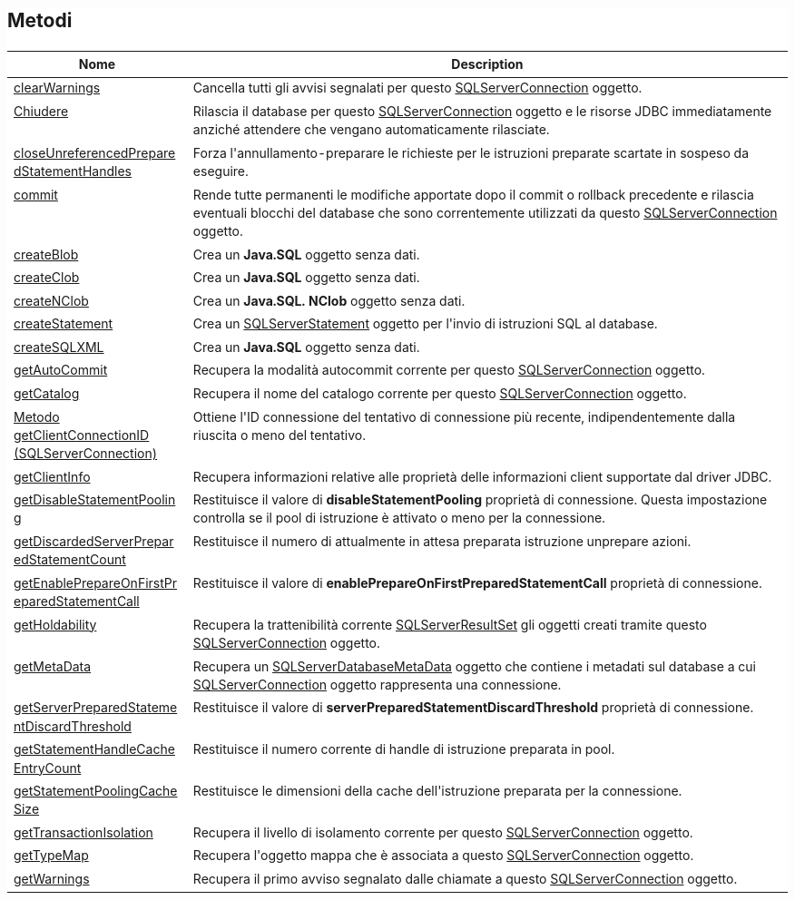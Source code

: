 ## <a name="methods"></a>Metodi  
  
|Nome|Description|  
|----------|-----------------|  
|[clearWarnings](../../../connect/jdbc/reference/clearwarnings-method-sqlserverconnection.md)|Cancella tutti gli avvisi segnalati per questo [SQLServerConnection](../../../connect/jdbc/reference/sqlserverconnection-class.md) oggetto.|  
|[Chiudere](../../../connect/jdbc/reference/close-method-sqlserverconnection.md)|Rilascia il database per questo [SQLServerConnection](../../../connect/jdbc/reference/sqlserverconnection-class.md) oggetto e le risorse JDBC immediatamente anziché attendere che vengano automaticamente rilasciate.|  
|[closeUnreferencedPreparedStatementHandles](../../../connect/jdbc/reference/closeunreferencedpreparedstatementhandles-method-sqlserverconnection.md)|Forza l'annullamento-preparare le richieste per le istruzioni preparate scartate in sospeso da eseguire.| 
|[commit](../../../connect/jdbc/reference/commit-method-sqlserverconnection.md)|Rende tutte permanenti le modifiche apportate dopo il commit o rollback precedente e rilascia eventuali blocchi del database che sono correntemente utilizzati da questo [SQLServerConnection](../../../connect/jdbc/reference/sqlserverconnection-class.md) oggetto.|  
|[createBlob](../../../connect/jdbc/reference/createblob-method-sqlserverconnection.md)|Crea un **Java.SQL** oggetto senza dati.|  
|[createClob](../../../connect/jdbc/reference/createclob-method-sqlserverconnection.md)|Crea un **Java.SQL** oggetto senza dati.|  
|[createNClob](../../../connect/jdbc/reference/createnclob-method-sqlserverconnection.md)|Crea un **Java.SQL. NClob** oggetto senza dati.|  
|[createStatement](../../../connect/jdbc/reference/createstatement-method-sqlserverconnection.md)|Crea un [SQLServerStatement](../../../connect/jdbc/reference/sqlserverstatement-class.md) oggetto per l'invio di istruzioni SQL al database.|  
|[createSQLXML](../../../connect/jdbc/reference/createsqlxml-method-sqlserverconnection.md)|Crea un **Java.SQL** oggetto senza dati.|  
|[getAutoCommit](../../../connect/jdbc/reference/getautocommit-method-sqlserverconnection.md)|Recupera la modalità autocommit corrente per questo [SQLServerConnection](../../../connect/jdbc/reference/sqlserverconnection-class.md) oggetto.|  
|[getCatalog](../../../connect/jdbc/reference/getcatalog-method-sqlserverconnection.md)|Recupera il nome del catalogo corrente per questo [SQLServerConnection](../../../connect/jdbc/reference/sqlserverconnection-class.md) oggetto.|  
|[Metodo getClientConnectionID &#40;SQLServerConnection&#41;](../../../connect/jdbc/reference/getclientconnectionid-method-sqlserverconnection.md)|Ottiene l'ID connessione del tentativo di connessione più recente, indipendentemente dalla riuscita o meno del tentativo.|  
|[getClientInfo](../../../connect/jdbc/reference/getclientinfo-method-sqlserverconnection.md)|Recupera informazioni relative alle proprietà delle informazioni client supportate dal driver JDBC.|  
|[getDisableStatementPooling](../../../connect/jdbc/reference/getdisablestatementpooling-method-sqlserverconnection.md)|Restituisce il valore di **disableStatementPooling** proprietà di connessione. Questa impostazione controlla se il pool di istruzione è attivato o meno per la connessione.|
|[getDiscardedServerPreparedStatementCount](../../../connect/jdbc/reference/getdiscardedserverpreparedstatementcount-method-sqlserverconnection.md)|Restituisce il numero di attualmente in attesa preparata istruzione unprepare azioni.|
|[getEnablePrepareOnFirstPreparedStatementCall](../../../connect/jdbc/reference/getenableprepareonfirstpreparedstatementcall-method-sqlserverconnection.md)|Restituisce il valore di **enablePrepareOnFirstPreparedStatementCall** proprietà di connessione.|
|[getHoldability](../../../connect/jdbc/reference/getholdability-method-sqlserverconnection.md)|Recupera la trattenibilità corrente [SQLServerResultSet](../../../connect/jdbc/reference/sqlserverresultset-class.md) gli oggetti creati tramite questo [SQLServerConnection](../../../connect/jdbc/reference/sqlserverconnection-class.md) oggetto.|  
|[getMetaData](../../../connect/jdbc/reference/getmetadata-method-sqlserverconnection.md)|Recupera un [SQLServerDatabaseMetaData](../../../connect/jdbc/reference/sqlserverdatabasemetadata-class.md) oggetto che contiene i metadati sul database a cui [SQLServerConnection](../../../connect/jdbc/reference/sqlserverconnection-class.md) oggetto rappresenta una connessione.|  
|[getServerPreparedStatementDiscardThreshold](../../../connect/jdbc/reference/getserverpreparedstatementdiscardthreshold-method-sqlserverconnection.md)|Restituisce il valore di **serverPreparedStatementDiscardThreshold** proprietà di connessione.|  
|[getStatementHandleCacheEntryCount](../../../connect/jdbc/reference/getstatementhandlecacheentrycount-method-sqlserverconnection.md)|Restituisce il numero corrente di handle di istruzione preparata in pool.|  
|[getStatementPoolingCacheSize](../../../connect/jdbc/reference/getstatementpoolingcachesize-method-sqlserverconnection.md)|Restituisce le dimensioni della cache dell'istruzione preparata per la connessione.|  
|[getTransactionIsolation](../../../connect/jdbc/reference/gettransactionisolation-method-sqlserverconnection.md)|Recupera il livello di isolamento corrente per questo [SQLServerConnection](../../../connect/jdbc/reference/sqlserverconnection-class.md) oggetto.|  
|[getTypeMap](../../../connect/jdbc/reference/gettypemap-method-sqlserverconnection.md)|Recupera l'oggetto mappa che è associata a questo [SQLServerConnection](../../../connect/jdbc/reference/sqlserverconnection-class.md) oggetto.|  
|[getWarnings](../../../connect/jdbc/reference/getwarnings-method-sqlserverconnection.md)|Recupera il primo avviso segnalato dalle chiamate a questo [SQLServerConnection](../../../connect/jdbc/reference/sqlserverconnection-class.md) oggetto.|  